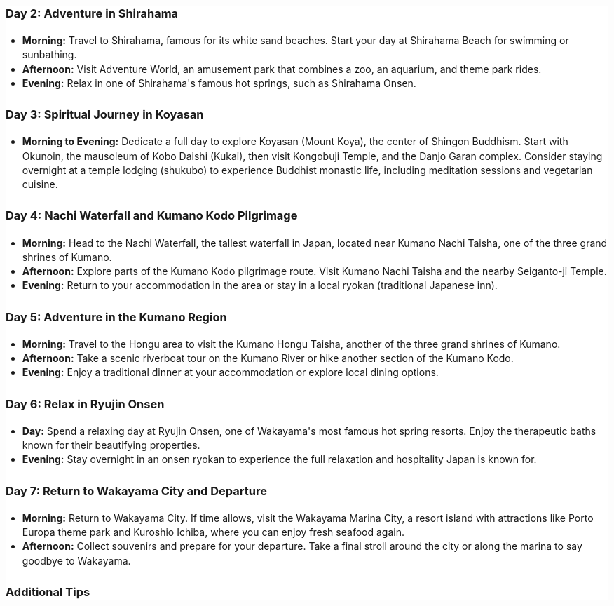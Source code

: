 
### Day 2: Adventure in Shirahama

* **Morning:** Travel to Shirahama, famous for its white sand beaches. Start your day at Shirahama Beach for swimming or sunbathing.
* **Afternoon:** Visit Adventure World, an amusement park that combines a zoo, an aquarium, and theme park rides.
* **Evening:** Relax in one of Shirahama's famous hot springs, such as Shirahama Onsen.


### Day 3: Spiritual Journey in Koyasan

* **Morning to Evening:** Dedicate a full day to explore Koyasan (Mount Koya), the center of Shingon Buddhism. Start with Okunoin, the mausoleum of Kobo Daishi (Kukai), then visit Kongobuji Temple, and the Danjo Garan complex. Consider staying overnight at a temple lodging (shukubo) to experience Buddhist monastic life, including meditation sessions and vegetarian cuisine.


### Day 4: Nachi Waterfall and Kumano Kodo Pilgrimage

* **Morning:** Head to the Nachi Waterfall, the tallest waterfall in Japan, located near Kumano Nachi Taisha, one of the three grand shrines of Kumano.
* **Afternoon:** Explore parts of the Kumano Kodo pilgrimage route. Visit Kumano Nachi Taisha and the nearby Seiganto-ji Temple.
* **Evening:** Return to your accommodation in the area or stay in a local ryokan (traditional Japanese inn).


### Day 5: Adventure in the Kumano Region

* **Morning:** Travel to the Hongu area to visit the Kumano Hongu Taisha, another of the three grand shrines of Kumano.
* **Afternoon:** Take a scenic riverboat tour on the Kumano River or hike another section of the Kumano Kodo.
* **Evening:** Enjoy a traditional dinner at your accommodation or explore local dining options.


### Day 6: Relax in Ryujin Onsen

* **Day:** Spend a relaxing day at Ryujin Onsen, one of Wakayama's most famous hot spring resorts. Enjoy the therapeutic baths known for their beautifying properties.
* **Evening:** Stay overnight in an onsen ryokan to experience the full relaxation and hospitality Japan is known for.


### Day 7: Return to Wakayama City and Departure

* **Morning:** Return to Wakayama City. If time allows, visit the Wakayama Marina City, a resort island with attractions like Porto Europa theme park and Kuroshio Ichiba, where you can enjoy fresh seafood again.
* **Afternoon:** Collect souvenirs and prepare for your departure. Take a final stroll around the city or along the marina to say goodbye to Wakayama.


### Additional Tips
